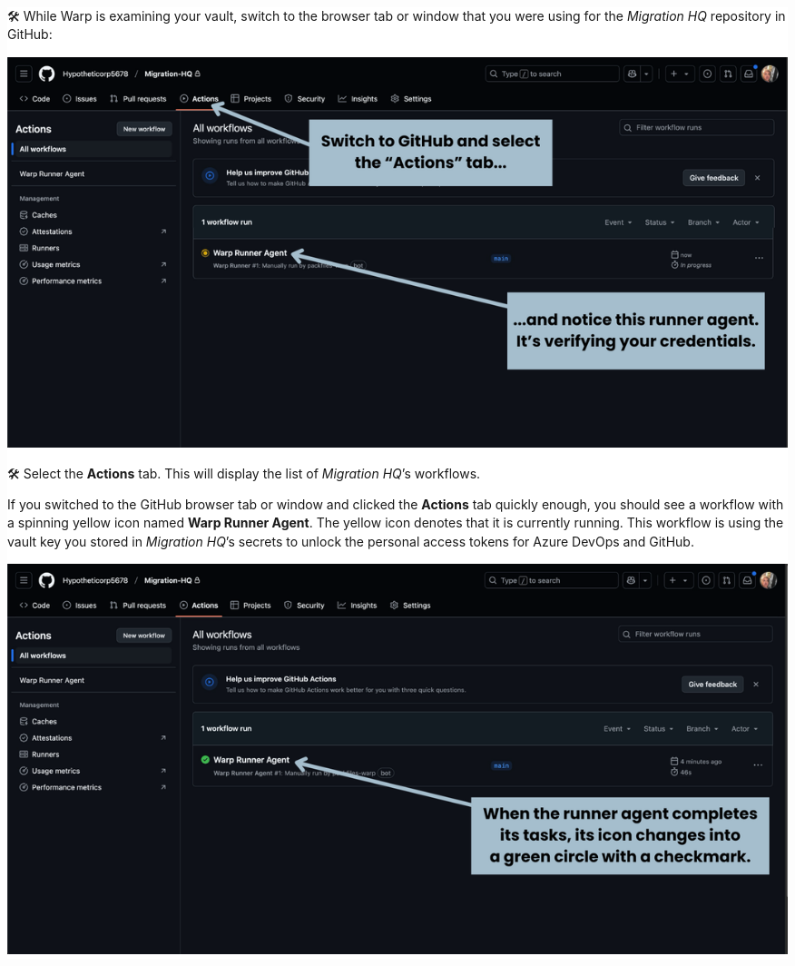 🛠️ While Warp is examining your vault, switch to the browser tab or window that you were using for the _Migration HQ_ repository in GitHub:

![The Actions page of Migration HQ, showing the runner agent verifying the vault credentials. ](../media/images/quickstart/connect_ado/github_verify_credentials_1.png)

🛠️ Select the **Actions** tab. This will display the list of _Migration HQ_’s workflows.

If you switched to the GitHub browser tab or window and clicked the **Actions** tab quickly enough, you should see a workflow with a spinning yellow icon named **Warp Runner Agent**. The yellow icon denotes that it is currently running. This workflow is using the vault key you stored in _Migration HQ_’s secrets to unlock the personal access tokens for Azure DevOps and GitHub.

![The Actions page of Migration HQ, after the runner agent has completed its tasks.](../media/images/quickstart/connect_ado/github_verify_credentials_2.png)
